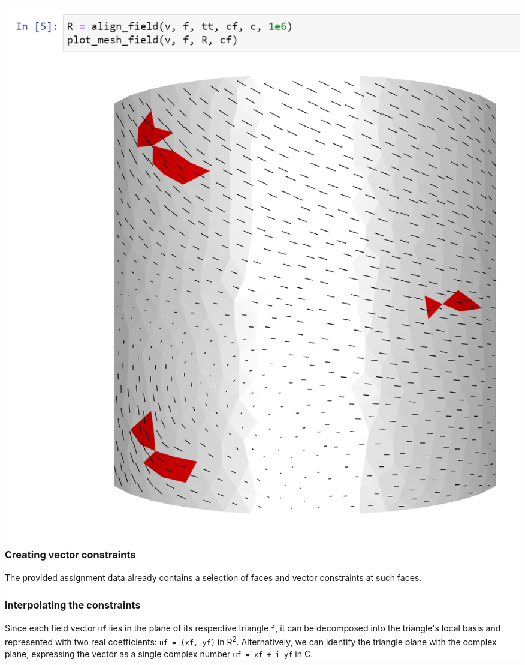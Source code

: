 ![](img/vf.png?raw=true)

### Creating vector constraints
The provided assignment data already contains a selection of faces and vector constraints at such faces.

### Interpolating the constraints
Since each field vector `uf` lies in the plane of its respective triangle `f`, it can be decomposed into the triangle's local basis and represented with two real coefficients: `uf = (xf, yf)` in R<sup>2</sup>.
Alternatively, we can identify the triangle plane with the complex plane, expressing the vector as a single complex number `uf = xf + i yf` in C.

